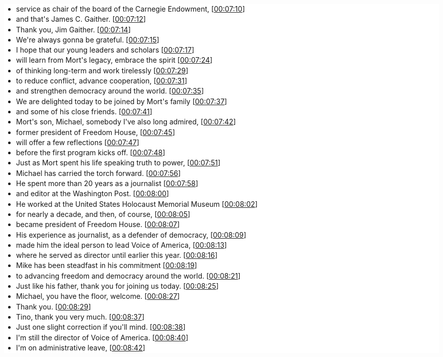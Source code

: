 *  service as chair of the board of the Carnegie Endowment, [[00:07:10](https://www.youtube.com/watch?v=9mBfy6MiVpE&t=430.48s)]
*  and that's James C. Gaither. [[00:07:12](https://www.youtube.com/watch?v=9mBfy6MiVpE&t=432.8s)]
*  Thank you, Jim Gaither. [[00:07:14](https://www.youtube.com/watch?v=9mBfy6MiVpE&t=434.40000000000003s)]
*  We're always gonna be grateful. [[00:07:15](https://www.youtube.com/watch?v=9mBfy6MiVpE&t=435.64000000000004s)]
*  I hope that our young leaders and scholars [[00:07:17](https://www.youtube.com/watch?v=9mBfy6MiVpE&t=437.12s)]
*  will learn from Mort's legacy, embrace the spirit [[00:07:24](https://www.youtube.com/watch?v=9mBfy6MiVpE&t=444.64000000000004s)]
*  of thinking long-term and work tirelessly [[00:07:29](https://www.youtube.com/watch?v=9mBfy6MiVpE&t=449.2s)]
*  to reduce conflict, advance cooperation, [[00:07:31](https://www.youtube.com/watch?v=9mBfy6MiVpE&t=451.56s)]
*  and strengthen democracy around the world. [[00:07:35](https://www.youtube.com/watch?v=9mBfy6MiVpE&t=455.03999999999996s)]
*  We are delighted today to be joined by Mort's family [[00:07:37](https://www.youtube.com/watch?v=9mBfy6MiVpE&t=457.8s)]
*  and some of his close friends. [[00:07:41](https://www.youtube.com/watch?v=9mBfy6MiVpE&t=461.14s)]
*  Mort's son, Michael, somebody I've also long admired, [[00:07:42](https://www.youtube.com/watch?v=9mBfy6MiVpE&t=462.38s)]
*  former president of Freedom House, [[00:07:45](https://www.youtube.com/watch?v=9mBfy6MiVpE&t=465.44s)]
*  will offer a few reflections [[00:07:47](https://www.youtube.com/watch?v=9mBfy6MiVpE&t=467.2s)]
*  before the first program kicks off. [[00:07:48](https://www.youtube.com/watch?v=9mBfy6MiVpE&t=468.68s)]
*  Just as Mort spent his life speaking truth to power, [[00:07:51](https://www.youtube.com/watch?v=9mBfy6MiVpE&t=471.59999999999997s)]
*  Michael has carried the torch forward. [[00:07:56](https://www.youtube.com/watch?v=9mBfy6MiVpE&t=476.15999999999997s)]
*  He spent more than 20 years as a journalist [[00:07:58](https://www.youtube.com/watch?v=9mBfy6MiVpE&t=478.16s)]
*  and editor at the Washington Post. [[00:08:00](https://www.youtube.com/watch?v=9mBfy6MiVpE&t=480.24s)]
*  He worked at the United States Holocaust Memorial Museum [[00:08:02](https://www.youtube.com/watch?v=9mBfy6MiVpE&t=482.08000000000004s)]
*  for nearly a decade, and then, of course, [[00:08:05](https://www.youtube.com/watch?v=9mBfy6MiVpE&t=485.6s)]
*  became president of Freedom House. [[00:08:07](https://www.youtube.com/watch?v=9mBfy6MiVpE&t=487.56s)]
*  His experience as journalist, as a defender of democracy, [[00:08:09](https://www.youtube.com/watch?v=9mBfy6MiVpE&t=489.64000000000004s)]
*  made him the ideal person to lead Voice of America, [[00:08:13](https://www.youtube.com/watch?v=9mBfy6MiVpE&t=493.40000000000003s)]
*  where he served as director until earlier this year. [[00:08:16](https://www.youtube.com/watch?v=9mBfy6MiVpE&t=496.20000000000005s)]
*  Mike has been steadfast in his commitment [[00:08:19](https://www.youtube.com/watch?v=9mBfy6MiVpE&t=499.24s)]
*  to advancing freedom and democracy around the world. [[00:08:21](https://www.youtube.com/watch?v=9mBfy6MiVpE&t=501.68s)]
*  Just like his father, thank you for joining us today. [[00:08:25](https://www.youtube.com/watch?v=9mBfy6MiVpE&t=505.04s)]
*  Michael, you have the floor, welcome. [[00:08:27](https://www.youtube.com/watch?v=9mBfy6MiVpE&t=507.68s)]
*  Thank you. [[00:08:29](https://www.youtube.com/watch?v=9mBfy6MiVpE&t=509.7s)]
*  Tino, thank you very much. [[00:08:37](https://www.youtube.com/watch?v=9mBfy6MiVpE&t=517.54s)]
*  Just one slight correction if you'll mind. [[00:08:38](https://www.youtube.com/watch?v=9mBfy6MiVpE&t=518.88s)]
*  I'm still the director of Voice of America. [[00:08:40](https://www.youtube.com/watch?v=9mBfy6MiVpE&t=520.76s)]
*  I'm on administrative leave, [[00:08:42](https://www.youtube.com/watch?v=9mBfy6MiVpE&t=522.72s)]